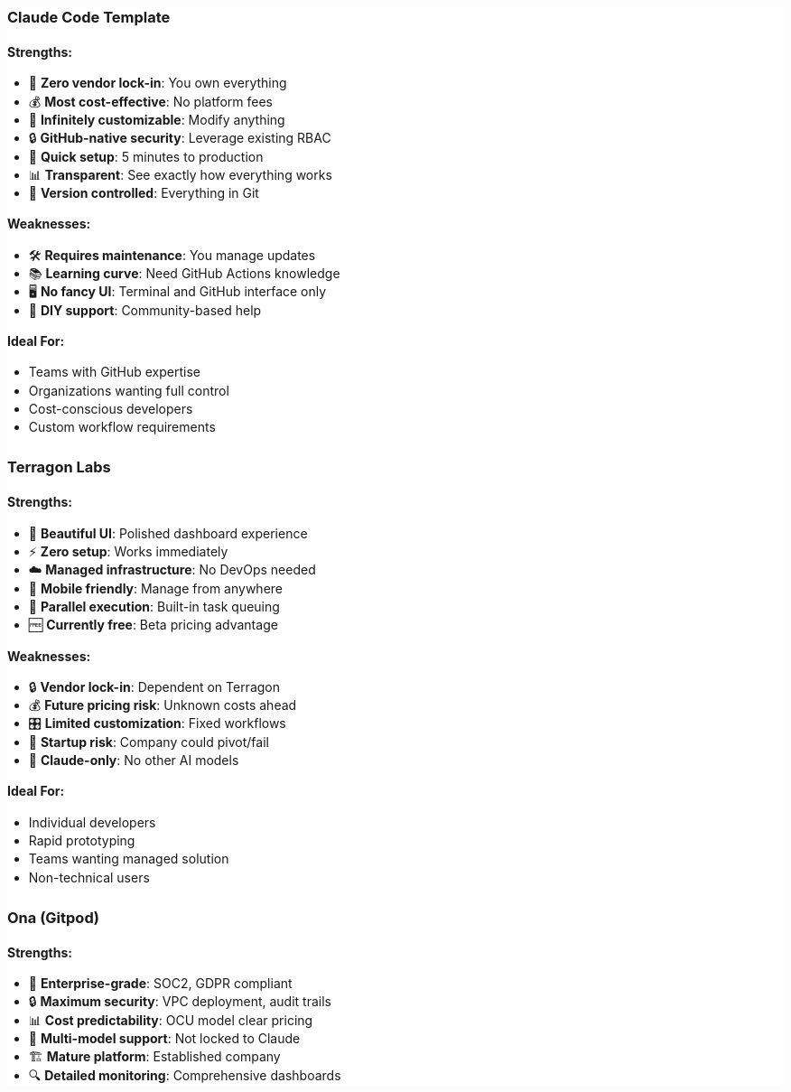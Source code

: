 ### Claude Code Template

**Strengths:**
- 🎯 **Zero vendor lock-in**: You own everything
- 💰 **Most cost-effective**: No platform fees
- 🔧 **Infinitely customizable**: Modify anything
- 🔒 **GitHub-native security**: Leverage existing RBAC
- 🚀 **Quick setup**: 5 minutes to production
- 📊 **Transparent**: See exactly how everything works
- 🔄 **Version controlled**: Everything in Git

**Weaknesses:**
- 🛠 **Requires maintenance**: You manage updates
- 📚 **Learning curve**: Need GitHub Actions knowledge
- 🖥 **No fancy UI**: Terminal and GitHub interface only
- 👥 **DIY support**: Community-based help

**Ideal For:**
- Teams with GitHub expertise
- Organizations wanting full control
- Cost-conscious developers
- Custom workflow requirements

### Terragon Labs

**Strengths:**
- 🎨 **Beautiful UI**: Polished dashboard experience
- ⚡ **Zero setup**: Works immediately
- ☁️ **Managed infrastructure**: No DevOps needed
- 📱 **Mobile friendly**: Manage from anywhere
- 🔄 **Parallel execution**: Built-in task queuing
- 🆓 **Currently free**: Beta pricing advantage

**Weaknesses:**
- 🔒 **Vendor lock-in**: Dependent on Terragon
- 💰 **Future pricing risk**: Unknown costs ahead
- 🎛 **Limited customization**: Fixed workflows
- 🏢 **Startup risk**: Company could pivot/fail
- 🔧 **Claude-only**: No other AI models

**Ideal For:**
- Individual developers
- Rapid prototyping
- Teams wanting managed solution
- Non-technical users

### Ona (Gitpod)

**Strengths:**
- 🏢 **Enterprise-grade**: SOC2, GDPR compliant
- 🔒 **Maximum security**: VPC deployment, audit trails
- 📊 **Cost predictability**: OCU model clear pricing
- 🤖 **Multi-model support**: Not locked to Claude
- 🏗 **Mature platform**: Established company
- 🔍 **Detailed monitoring**: Comprehensive dashboards
